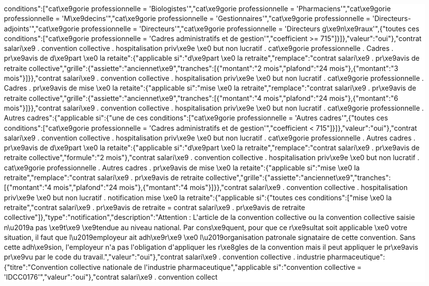 conditions":["cat\xe9gorie professionnelle = \'Biologistes\'","cat\xe9gorie professionnelle = \'Pharmaciens\'","cat\xe9gorie professionnelle = \'M\xe9decins\'","cat\xe9gorie professionnelle = \'Gestionnaires\'","cat\xe9gorie professionnelle = \'Directeurs-adjoints\'","cat\xe9gorie professionnelle = \'Directeurs\'","cat\xe9gorie professionnelle = \'Directeurs g\xe9n\xe9raux\'",{"toutes ces conditions":["cat\xe9gorie professionnelle = \'Cadres administratifs et de gestion\'","coefficient >= 715"]}]},"valeur":"oui"},"contrat salari\xe9 . convention collective . hospitalisation priv\xe9e \xe0 but non lucratif . cat\xe9gorie professionnelle . Cadres . pr\xe9avis de d\xe9part \xe0 la retaite":{"applicable si":"d\xe9part \xe0 la retraite","remplace":"contrat salari\xe9 . pr\xe9avis de retraite collective","grille":{"assiette":"anciennet\xe9","tranches":[{"montant":"2 mois","plafond":"24 mois"},{"montant":"3 mois"}]}},"contrat salari\xe9 . convention collective . hospitalisation priv\xe9e \xe0 but non lucratif . cat\xe9gorie professionnelle . Cadres . pr\xe9avis de mise \xe0 la retaite":{"applicable si":"mise \xe0 la retraite","remplace":"contrat salari\xe9 . pr\xe9avis de retraite collective","grille":{"assiette":"anciennet\xe9","tranches":[{"montant":"4 mois","plafond":"24 mois"},{"montant":"6 mois"}]}},"contrat salari\xe9 . convention collective . hospitalisation priv\xe9e \xe0 but non lucratif . cat\xe9gorie professionnelle . Autres cadres":{"applicable si":{"une de ces conditions":["cat\xe9gorie professionnelle = \'Autres cadres\'",{"toutes ces conditions":["cat\xe9gorie professionnelle = \'Cadres administratifs et de gestion\'","coefficient < 715"]}]},"valeur":"oui"},"contrat salari\xe9 . convention collective . hospitalisation priv\xe9e \xe0 but non lucratif . cat\xe9gorie professionnelle . Autres cadres . pr\xe9avis de d\xe9part \xe0 la retaite":{"applicable si":"d\xe9part \xe0 la retraite","remplace":"contrat salari\xe9 . pr\xe9avis de retraite collective","formule":"2 mois"},"contrat salari\xe9 . convention collective . hospitalisation priv\xe9e \xe0 but non lucratif . cat\xe9gorie professionnelle . Autres cadres . pr\xe9avis de mise \xe0 la retaite":{"applicable si":"mise \xe0 la retraite","remplace":"contrat salari\xe9 . pr\xe9avis de retraite collective","grille":{"assiette":"anciennet\xe9","tranches":[{"montant":"4 mois","plafond":"24 mois"},{"montant":"4 mois"}]}},"contrat salari\xe9 . convention collective . hospitalisation priv\xe9e \xe0 but non lucratif . notification mise \xe0 la retraite":{"applicable si":{"toutes ces conditions":["mise \xe0 la retraite","contrat salari\xe9 . pr\xe9avis de retraite = contrat salari\xe9 . pr\xe9avis de retraite collective"]},"type":"notification","description":"Attention : L\'article de la convention collective ou la convention collective saisie n\u2019a pas \xe9t\xe9 \xe9tendue au niveau national. Par cons\xe9quent, pour que ce r\xe9sultat soit applicable \xe0 votre situation, il faut que l\u2019employeur ait adh\xe9r\xe9 \xe0 l\u2019organisation patronale signataire de cette convention. Sans cette adh\xe9sion, l\'employeur n\'a pas l\'obligation d\'appliquer les r\xe8gles de la convention mais il peut appliquer le pr\xe9avis pr\xe9vu par le code du travail.","valeur":"oui"},"contrat salari\xe9 . convention collective . industrie pharmaceutique":{"titre":"Convention collective nationale de l\'industrie pharmaceutique","applicable si":"convention collective = \'IDCC0176\'","valeur":"oui"},"contrat salari\xe9 . convention collect